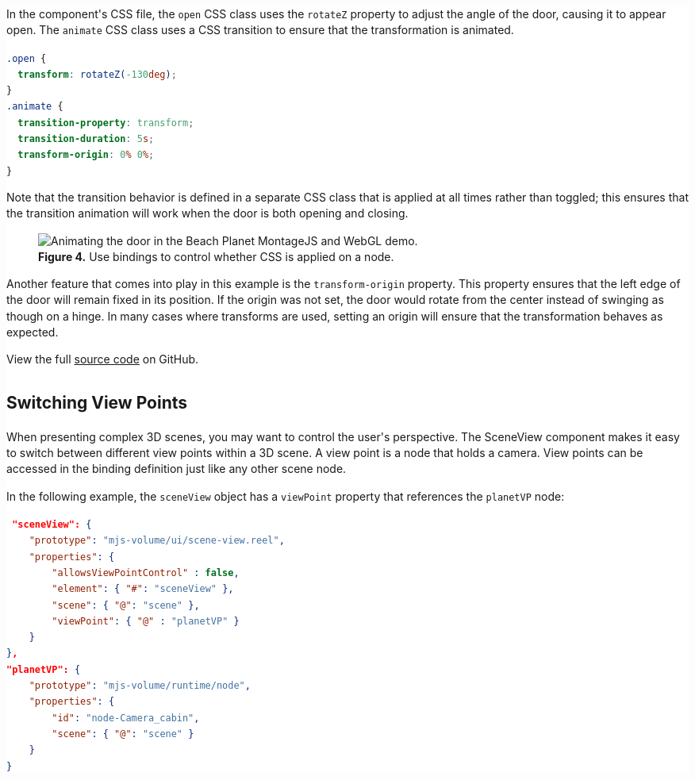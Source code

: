 In the component's CSS file, the `open` CSS class uses the `rotateZ` property to adjust the angle of the door, causing it to appear open. The `animate` CSS class uses a CSS transition to ensure that the transformation is animated.

```css
.open {
  transform: rotateZ(-130deg);
}
.animate {
  transition-property: transform;
  transition-duration: 5s;
  transform-origin: 0% 0%;
}
```

Note that the transition behavior is defined in a separate CSS class that is applied at all times rather than toggled; this ensures that the transition animation will work when the door is both opening and closing.

<figure>
    <img src="{{site.baseurl}}/images/docs/tutorials/3d-apps/fig04.jpg" alt="Animating the door in the Beach Planet MontageJS and WebGL demo." style="width: 451px;">
    <figcaption><strong>Figure 4.</strong> Use bindings to control whether CSS is applied on a node.</figcaption>
</figure>

Another feature that comes into play in this example is the `transform-origin` property. This property ensures that the left edge of the door will remain fixed in its position. If the origin was not set, the door would rotate from the center instead of swinging as though on a hinge. In many cases where transforms are used, setting an origin will ensure that the transformation behaves as expected.

View the full <a href="https://github.com/montagejs/beachplanetblog/tree/master/ui/door.reel" target="_blank">source code</a> on GitHub.

## Switching View Points

When presenting complex 3D scenes, you may want to control the user's perspective. The SceneView component makes it easy to switch between different view points within a 3D scene. A view point is a node that holds a camera. View points can be accessed in the binding definition just like any other scene node.

In the following example, the `sceneView` object has a `viewPoint` property that references the `planetVP` node:

```json
 "sceneView": {
    "prototype": "mjs-volume/ui/scene-view.reel",
    "properties": {
        "allowsViewPointControl" : false,
        "element": { "#": "sceneView" },
        "scene": { "@": "scene" },
        "viewPoint": { "@" : "planetVP" }
    }
},
"planetVP": {
    "prototype": "mjs-volume/runtime/node",
    "properties": {
        "id": "node-Camera_cabin",
        "scene": { "@": "scene" }
    }
}
```
